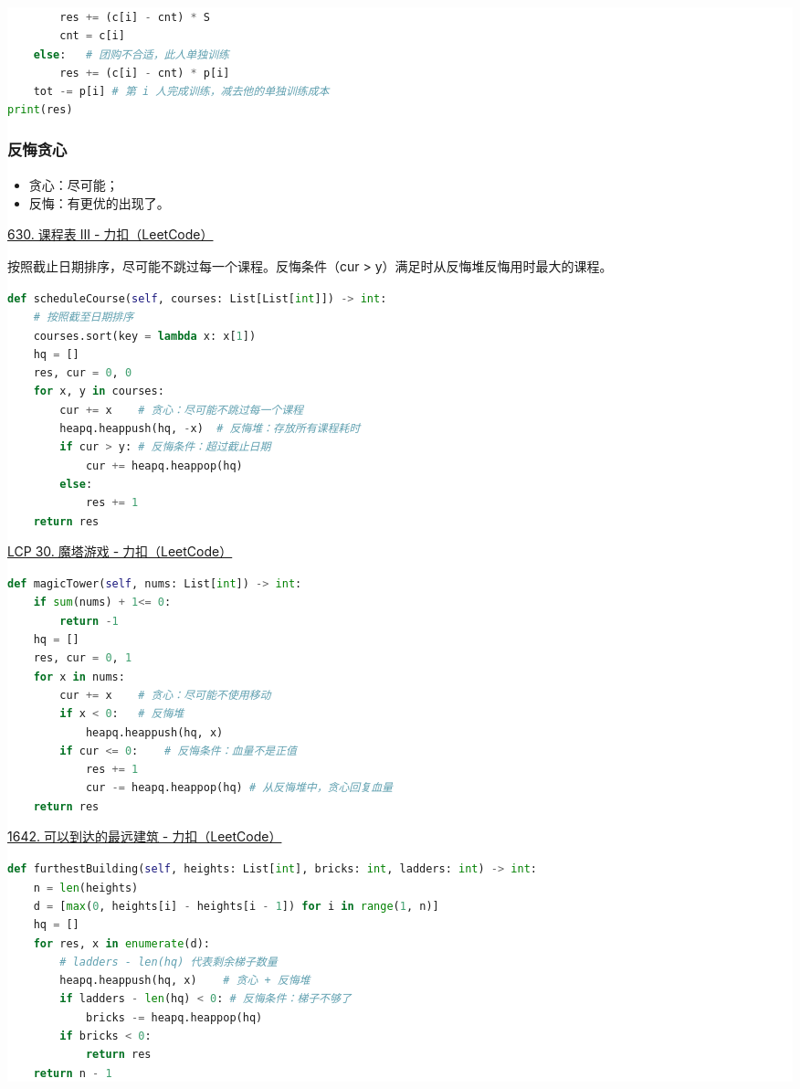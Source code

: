 ```python
        res += (c[i] - cnt) * S
        cnt = c[i]
    else:   # 团购不合适，此人单独训练
        res += (c[i] - cnt) * p[i]
    tot -= p[i] # 第 i 人完成训练，减去他的单独训练成本
print(res)
```

### 反悔贪心

- 贪心：尽可能；
- 反悔：有更优的出现了。

[630. 课程表 III - 力扣（LeetCode）](https://leetcode.cn/problems/course-schedule-iii/description/)

按照截止日期排序，尽可能不跳过每一个课程。反悔条件（cur > y）满足时从反悔堆反悔用时最大的课程。

```python
def scheduleCourse(self, courses: List[List[int]]) -> int:
    # 按照截至日期排序
    courses.sort(key = lambda x: x[1])
    hq = []
    res, cur = 0, 0 
    for x, y in courses:
        cur += x    # 贪心：尽可能不跳过每一个课程
        heapq.heappush(hq, -x)  # 反悔堆：存放所有课程耗时
        if cur > y: # 反悔条件：超过截止日期
            cur += heapq.heappop(hq)
        else:
            res += 1
    return res
```

[LCP 30. 魔塔游戏 - 力扣（LeetCode）](https://leetcode.cn/problems/p0NxJO/?envType=featured-list&envId=1DMi3d2m?envType=featured-list&envId=1DMi3d2m)

```python
def magicTower(self, nums: List[int]) -> int:
    if sum(nums) + 1<= 0:
        return -1
    hq = []
    res, cur = 0, 1
    for x in nums:
        cur += x    # 贪心：尽可能不使用移动
        if x < 0:   # 反悔堆
            heapq.heappush(hq, x)   
        if cur <= 0:    # 反悔条件：血量不是正值
            res += 1    
            cur -= heapq.heappop(hq) # 从反悔堆中，贪心回复血量
    return res 
```

[1642. 可以到达的最远建筑 - 力扣（LeetCode）](https://leetcode.cn/problems/furthest-building-you-can-reach/)

```python
def furthestBuilding(self, heights: List[int], bricks: int, ladders: int) -> int:
    n = len(heights)
    d = [max(0, heights[i] - heights[i - 1]) for i in range(1, n)]
    hq = []
    for res, x in enumerate(d):
        # ladders - len(hq) 代表剩余梯子数量
        heapq.heappush(hq, x)    # 贪心 + 反悔堆
        if ladders - len(hq) < 0: # 反悔条件：梯子不够了
            bricks -= heapq.heappop(hq) 
        if bricks < 0:
            return res
    return n - 1 
```